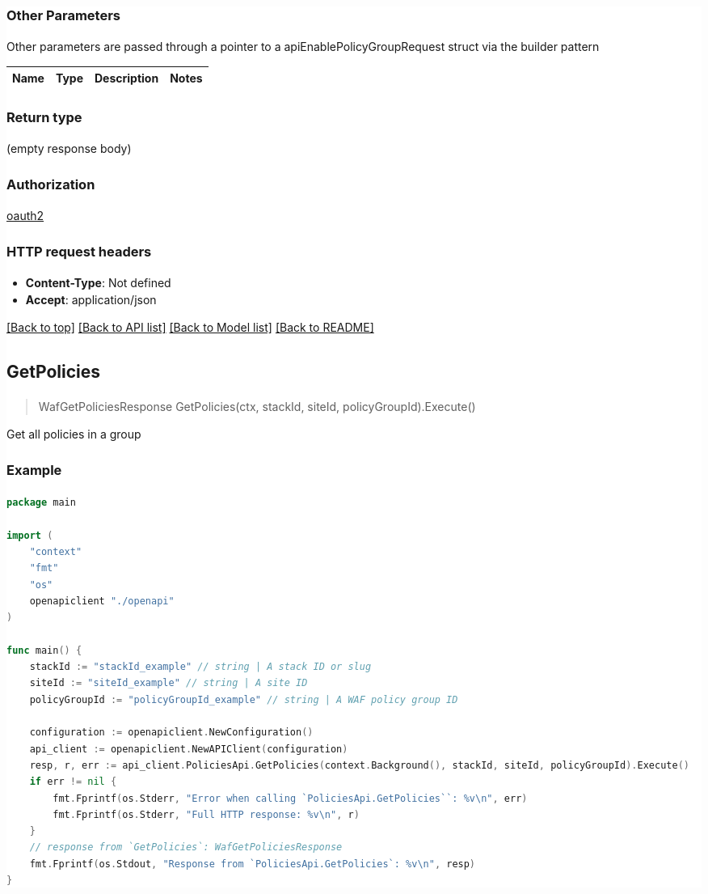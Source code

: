 ### Other Parameters

Other parameters are passed through a pointer to a apiEnablePolicyGroupRequest struct via the builder pattern


Name | Type | Description  | Notes
------------- | ------------- | ------------- | -------------




### Return type

 (empty response body)

### Authorization

[oauth2](../README.md#oauth2)

### HTTP request headers

- **Content-Type**: Not defined
- **Accept**: application/json

[[Back to top]](#) [[Back to API list]](../README.md#documentation-for-api-endpoints)
[[Back to Model list]](../README.md#documentation-for-models)
[[Back to README]](../README.md)


## GetPolicies

> WafGetPoliciesResponse GetPolicies(ctx, stackId, siteId, policyGroupId).Execute()

Get all policies in a group

### Example

```go
package main

import (
    "context"
    "fmt"
    "os"
    openapiclient "./openapi"
)

func main() {
    stackId := "stackId_example" // string | A stack ID or slug
    siteId := "siteId_example" // string | A site ID
    policyGroupId := "policyGroupId_example" // string | A WAF policy group ID

    configuration := openapiclient.NewConfiguration()
    api_client := openapiclient.NewAPIClient(configuration)
    resp, r, err := api_client.PoliciesApi.GetPolicies(context.Background(), stackId, siteId, policyGroupId).Execute()
    if err != nil {
        fmt.Fprintf(os.Stderr, "Error when calling `PoliciesApi.GetPolicies``: %v\n", err)
        fmt.Fprintf(os.Stderr, "Full HTTP response: %v\n", r)
    }
    // response from `GetPolicies`: WafGetPoliciesResponse
    fmt.Fprintf(os.Stdout, "Response from `PoliciesApi.GetPolicies`: %v\n", resp)
}
```
